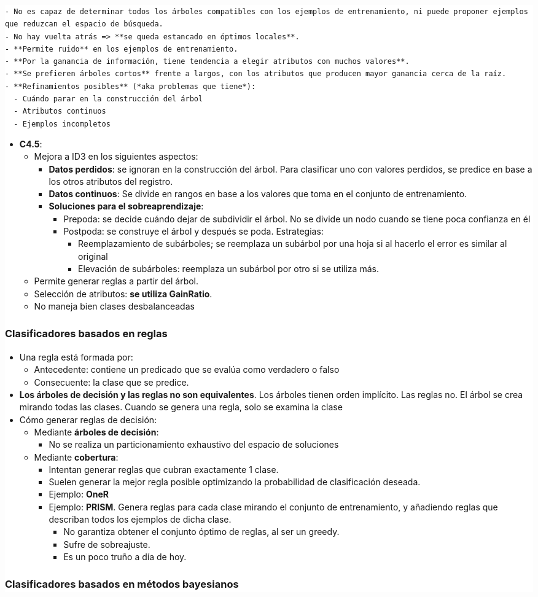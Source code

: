    - No es capaz de determinar todos los árboles compatibles con los ejemplos de entrenamiento, ni puede proponer ejemplos que reduzcan el espacio de búsqueda.
    - No hay vuelta atrás => **se queda estancado en óptimos locales**.
    - **Permite ruido** en los ejemplos de entrenamiento.
    - **Por la ganancia de información, tiene tendencia a elegir atributos con muchos valores**.
    - **Se prefieren árboles cortos** frente a largos, con los atributos que producen mayor ganancia cerca de la raíz.
    - **Refinamientos posibles** (*aka problemas que tiene*):
      - Cuándo parar en la construcción del árbol
      - Atributos continuos
      - Ejemplos incompletos
  - **C4.5**:
    - Mejora a ID3 en los siguientes aspectos:
      - **Datos perdidos**: se ignoran en la construcción del árbol. Para clasificar uno con valores perdidos, se predice en base a los otros atributos del registro.
      - **Datos continuos**: Se divide en rangos en base a los valores que toma en el conjunto de entrenamiento.
      - **Soluciones para el sobreaprendizaje**:
        - Prepoda: se decide cuándo dejar de subdividir el árbol. No se divide un nodo cuando se tiene poca confianza en él
        - Postpoda: se construye el árbol y después se poda. Estrategias:
          - Reemplazamiento de subárboles; se reemplaza un subárbol por una hoja si al hacerlo el error es similar al original
          - Elevación de subárboles: reemplaza un subárbol por otro si se utiliza más.
    - Permite generar reglas a partir del árbol.
    - Selección de atributos: **se utiliza GainRatio**.
    - No maneja bien clases desbalanceadas

### Clasificadores basados en reglas

- Una regla está formada por:
  - Antecedente: contiene un predicado que se evalúa como verdadero o falso
  - Consecuente: la clase que se predice.
- **Los árboles de decisión y las reglas no son equivalentes**. Los árboles tienen orden implícito. Las reglas no. El árbol se crea mirando todas las clases. Cuando se genera una regla, solo se examina la clase
- Cómo generar reglas de decisión:
  - Mediante **árboles de decisión**:
    - No se realiza un particionamiento exhaustivo del espacio de soluciones
  - Mediante **cobertura**:
    - Intentan generar reglas que cubran exactamente 1 clase.
    - Suelen generar la mejor regla posible optimizando la probabilidad de clasificación deseada.
    - Ejemplo: **OneR**
    - Ejemplo: **PRISM**. Genera reglas para cada clase mirando el conjunto de entrenamiento, y añadiendo reglas que describan todos los ejemplos de dicha clase.
      - No garantiza obtener el conjunto óptimo de reglas, al ser un greedy.
      - Sufre de sobreajuste.
      - Es un poco truño a día de hoy.

### Clasificadores basados en métodos bayesianos
